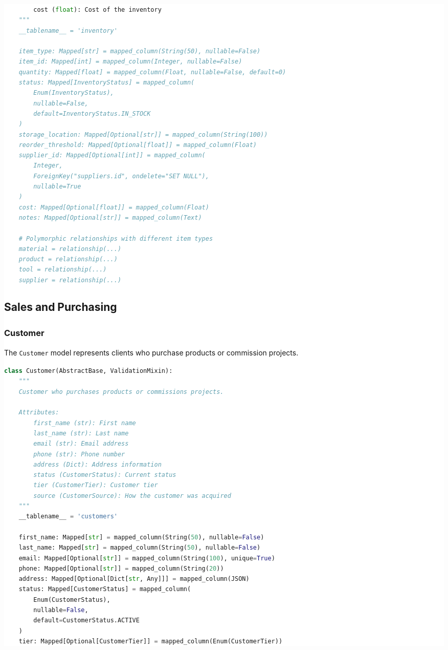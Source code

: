 ```python
        cost (float): Cost of the inventory
    """
    __tablename__ = 'inventory'
    
    item_type: Mapped[str] = mapped_column(String(50), nullable=False)
    item_id: Mapped[int] = mapped_column(Integer, nullable=False)
    quantity: Mapped[float] = mapped_column(Float, nullable=False, default=0)
    status: Mapped[InventoryStatus] = mapped_column(
        Enum(InventoryStatus),
        nullable=False,
        default=InventoryStatus.IN_STOCK
    )
    storage_location: Mapped[Optional[str]] = mapped_column(String(100))
    reorder_threshold: Mapped[Optional[float]] = mapped_column(Float)
    supplier_id: Mapped[Optional[int]] = mapped_column(
        Integer,
        ForeignKey("suppliers.id", ondelete="SET NULL"),
        nullable=True
    )
    cost: Mapped[Optional[float]] = mapped_column(Float)
    notes: Mapped[Optional[str]] = mapped_column(Text)
    
    # Polymorphic relationships with different item types
    material = relationship(...)
    product = relationship(...)
    tool = relationship(...)
    supplier = relationship(...)
```

## Sales and Purchasing

### Customer

The `Customer` model represents clients who purchase products or commission projects.

```python
class Customer(AbstractBase, ValidationMixin):
    """
    Customer who purchases products or commissions projects.
    
    Attributes:
        first_name (str): First name
        last_name (str): Last name
        email (str): Email address
        phone (str): Phone number
        address (Dict): Address information
        status (CustomerStatus): Current status
        tier (CustomerTier): Customer tier
        source (CustomerSource): How the customer was acquired
    """
    __tablename__ = 'customers'
    
    first_name: Mapped[str] = mapped_column(String(50), nullable=False)
    last_name: Mapped[str] = mapped_column(String(50), nullable=False)
    email: Mapped[Optional[str]] = mapped_column(String(100), unique=True)
    phone: Mapped[Optional[str]] = mapped_column(String(20))
    address: Mapped[Optional[Dict[str, Any]]] = mapped_column(JSON)
    status: Mapped[CustomerStatus] = mapped_column(
        Enum(CustomerStatus),
        nullable=False,
        default=CustomerStatus.ACTIVE
    )
    tier: Mapped[Optional[CustomerTier]] = mapped_column(Enum(CustomerTier))
```